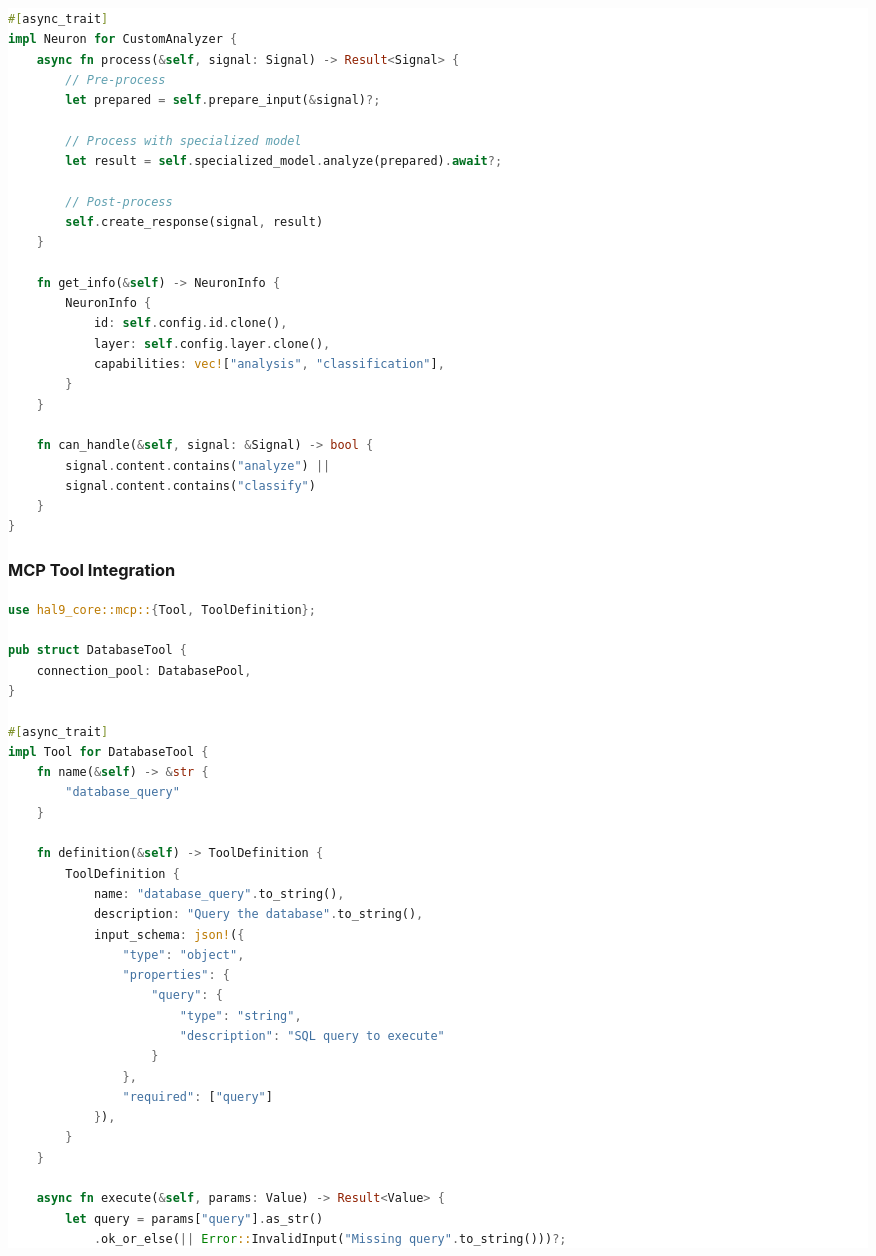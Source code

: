 ```rust
#[async_trait]
impl Neuron for CustomAnalyzer {
    async fn process(&self, signal: Signal) -> Result<Signal> {
        // Pre-process
        let prepared = self.prepare_input(&signal)?;
        
        // Process with specialized model
        let result = self.specialized_model.analyze(prepared).await?;
        
        // Post-process
        self.create_response(signal, result)
    }
    
    fn get_info(&self) -> NeuronInfo {
        NeuronInfo {
            id: self.config.id.clone(),
            layer: self.config.layer.clone(),
            capabilities: vec!["analysis", "classification"],
        }
    }
    
    fn can_handle(&self, signal: &Signal) -> bool {
        signal.content.contains("analyze") || 
        signal.content.contains("classify")
    }
}
```

### MCP Tool Integration

```rust
use hal9_core::mcp::{Tool, ToolDefinition};

pub struct DatabaseTool {
    connection_pool: DatabasePool,
}

#[async_trait]
impl Tool for DatabaseTool {
    fn name(&self) -> &str {
        "database_query"
    }
    
    fn definition(&self) -> ToolDefinition {
        ToolDefinition {
            name: "database_query".to_string(),
            description: "Query the database".to_string(),
            input_schema: json!({
                "type": "object",
                "properties": {
                    "query": {
                        "type": "string",
                        "description": "SQL query to execute"
                    }
                },
                "required": ["query"]
            }),
        }
    }
    
    async fn execute(&self, params: Value) -> Result<Value> {
        let query = params["query"].as_str()
            .ok_or_else(|| Error::InvalidInput("Missing query".to_string()))?;
```